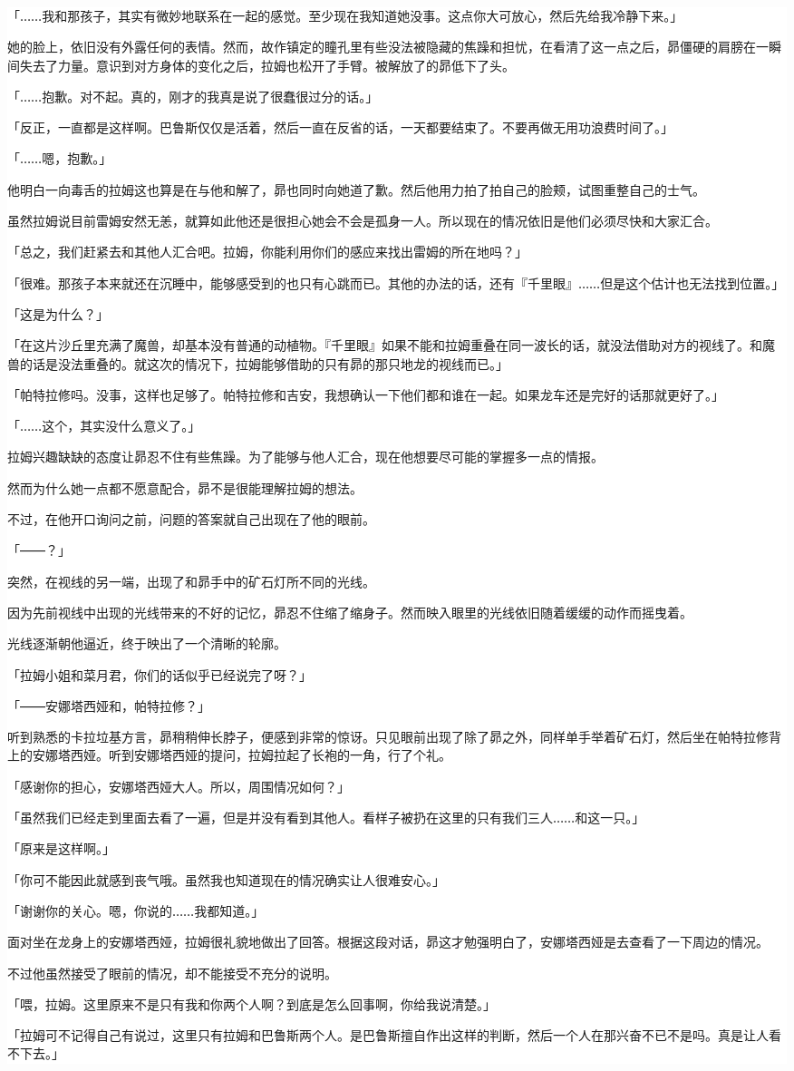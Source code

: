 「……我和那孩子，其实有微妙地联系在一起的感觉。至少现在我知道她没事。这点你大可放心，然后先给我冷静下来。」

她的脸上，依旧没有外露任何的表情。然而，故作镇定的瞳孔里有些没法被隐藏的焦躁和担忧，在看清了这一点之后，昴僵硬的肩膀在一瞬间失去了力量。意识到对方身体的变化之后，拉姆也松开了手臂。被解放了的昴低下了头。

「……抱歉。对不起。真的，刚才的我真是说了很蠢很过分的话。」

「反正，一直都是这样啊。巴鲁斯仅仅是活着，然后一直在反省的话，一天都要结束了。不要再做无用功浪费时间了。」

「……嗯，抱歉。」

他明白一向毒舌的拉姆这也算是在与他和解了，昴也同时向她道了歉。然后他用力拍了拍自己的脸颊，试图重整自己的士气。

虽然拉姆说目前雷姆安然无恙，就算如此他还是很担心她会不会是孤身一人。所以现在的情况依旧是他们必须尽快和大家汇合。

「总之，我们赶紧去和其他人汇合吧。拉姆，你能利用你们的感应来找出雷姆的所在地吗？」

「很难。那孩子本来就还在沉睡中，能够感受到的也只有心跳而已。其他的办法的话，还有『千里眼』……但是这个估计也无法找到位置。」

「这是为什么？」

「在这片沙丘里充满了魔兽，却基本没有普通的动植物。『千里眼』如果不能和拉姆重叠在同一波长的话，就没法借助对方的视线了。和魔兽的话是没法重叠的。就这次的情况下，拉姆能够借助的只有昴的那只地龙的视线而已。」

「帕特拉修吗。没事，这样也足够了。帕特拉修和吉安，我想确认一下他们都和谁在一起。如果龙车还是完好的话那就更好了。」

「……这个，其实没什么意义了。」

拉姆兴趣缺缺的态度让昴忍不住有些焦躁。为了能够与他人汇合，现在他想要尽可能的掌握多一点的情报。

然而为什么她一点都不愿意配合，昴不是很能理解拉姆的想法。

不过，在他开口询问之前，问题的答案就自己出现在了他的眼前。

「——？」

突然，在视线的另一端，出现了和昴手中的矿石灯所不同的光线。

因为先前视线中出现的光线带来的不好的记忆，昴忍不住缩了缩身子。然而映入眼里的光线依旧随着缓缓的动作而摇曳着。

光线逐渐朝他逼近，终于映出了一个清晰的轮廓。

「拉姆小姐和菜月君，你们的话似乎已经说完了呀？」

「——安娜塔西娅和，帕特拉修？」

听到熟悉的卡拉垃基方言，昴稍稍伸长脖子，便感到非常的惊讶。只见眼前出现了除了昴之外，同样单手举着矿石灯，然后坐在帕特拉修背上的安娜塔西娅。听到安娜塔西娅的提问，拉姆拉起了长袍的一角，行了个礼。

「感谢你的担心，安娜塔西娅大人。所以，周围情况如何？」

「虽然我们已经走到里面去看了一遍，但是并没有看到其他人。看样子被扔在这里的只有我们三人……和这一只。」

「原来是这样啊。」

「你可不能因此就感到丧气哦。虽然我也知道现在的情况确实让人很难安心。」

「谢谢你的关心。嗯，你说的……我都知道。」

面对坐在龙身上的安娜塔西娅，拉姆很礼貌地做出了回答。根据这段对话，昴这才勉强明白了，安娜塔西娅是去查看了一下周边的情况。

不过他虽然接受了眼前的情况，却不能接受不充分的说明。

「喂，拉姆。这里原来不是只有我和你两个人啊？到底是怎么回事啊，你给我说清楚。」

「拉姆可不记得自己有说过，这里只有拉姆和巴鲁斯两个人。是巴鲁斯擅自作出这样的判断，然后一个人在那兴奋不已不是吗。真是让人看不下去。」
